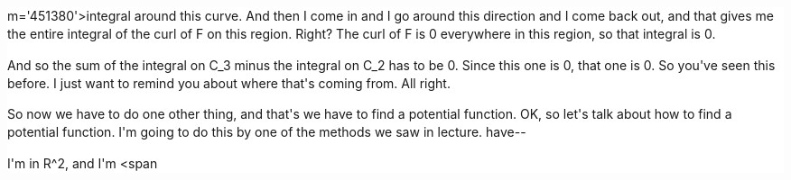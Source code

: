   m='451380'>integral</span> <span m='452500'>around</span> <span
  m='452930'>this</span> <span m='453140'>curve.</span> <span
  m='454040'>And</span> <span m='454190'>then</span> <span m='454310'>I</span>
  <span m='454390'>come</span> <span m='454740'>in</span> <span
  m='455170'>and</span> <span m='455310'>I</span> <span m='455350'>go</span>
  <span m='455540'>around</span> <span m='456090'>this</span> <span
  m='456250'>direction</span> <span m='456580'>and</span> <span
  m='456910'>I</span> <span m='457040'>come</span> <span m='457250'>back</span>
  <span m='457490'>out,</span> <span m='458280'>and</span> <span
  m='460040'>that</span> <span m='460210'>gives</span> <span
  m='460380'>me</span> <span m='460560'>the</span> <span
  m='460670'>entire</span> <span m='461760'>integral</span> <span
  m='461920'>of</span> <span m='462070'>the</span> <span m='462200'>curl</span>
  <span m='462580'>of</span> <span m='462810'>F</span> <span
  m='463040'>on</span> <span m='463240'>this</span> <span
  m='463450'>region.</span> <span m='465750'>Right?</span> <span
  m='466230'>The</span> <span m='466415'>curl</span> <span m='466600'>of</span>
  <span m='466683'>F</span> <span m='466766'>is</span> <span m='466850'>0</span>
  <span m='467370'>everywhere</span> <span m='467760'>in</span> <span
  m='467890'>this</span> <span m='468050'>region,</span> <span
  m='469450'>so</span> <span m='469670'>that</span> <span
  m='469900'>integral</span> <span m='470090'>is</span> <span
  m='470280'>0.</span> </p><p><span m='471280'>And</span> <span
  m='471470'>so</span> <span m='471600'>the</span> <span m='471720'>sum</span>
  <span m='472120'>of</span> <span m='473610'>the</span> <span
  m='473690'>integral</span> <span m='473885'>on</span> <span
  m='474080'>C_3</span> <span m='474470'>minus</span> <span
  m='474730'>the</span> <span m='474860'>integral</span> <span
  m='475060'>on</span> <span m='475300'>C_2</span> <span m='475670'>has</span>
  <span m='475880'>to</span> <span m='475980'>be</span> <span
  m='476090'>0.</span> <span m='476760'>Since</span> <span
  m='476970'>this</span> <span m='477130'>one</span> <span m='477210'>is</span>
  <span m='477290'>0,</span> <span m='477540'>that</span> <span
  m='477690'>one</span> <span m='477880'>is</span> <span m='478070'>0.</span>
  <span m='478230'>So</span> <span m='478310'>you've</span> <span
  m='478390'>seen</span> <span m='478600'>this</span> <span
  m='478770'>before.</span> <span m='479270'>I</span> <span
  m='479360'>just</span> <span m='479590'>want</span> <span m='479735'>to</span>
  <span m='480520'>remind</span> <span m='481040'>you</span> <span
  m='481690'>about</span> <span m='482000'>where</span> <span
  m='482140'>that's</span> <span m='482380'>coming</span> <span
  m='482650'>from.</span> <span m='484840'>All</span> <span
  m='485075'>right.</span> </p><p><span m='485780'>So</span> <span
  m='486000'>now</span> <span m='486190'>we</span> <span m='486310'>have</span>
  <span m='486430'>to</span> <span m='486520'>do</span> <span
  m='486640'>one</span> <span m='486900'>other</span> <span
  m='487070'>thing,</span> <span m='488020'>and</span> <span
  m='488110'>that's</span> <span m='488270'>we</span> <span
  m='488350'>have</span> <span m='488430'>to</span> <span m='488540'>find</span>
  <span m='489390'>a</span> <span m='489470'>potential</span> <span
  m='489910'>function.</span> <span m='491600'>OK,</span> <span
  m='491810'>so</span> <span m='491970'>let's</span> <span
  m='492180'>talk</span> <span m='492400'>about</span> <span
  m='492620'>how</span> <span m='492740'>to</span> <span m='492820'>find</span>
  <span m='493070'>a</span> <span m='493260'>potential</span> <span
  m='493450'>function.</span> <span m='498400'>I'm</span> <span
  m='498510'>going</span> <span m='498650'>to</span> <span m='498720'>do</span>
  <span m='498860'>this</span> <span m='499090'>by</span> <span
  m='499510'>one</span> <span m='499680'>of</span> <span m='499760'>the</span>
  <span m='499850'>methods</span> <span m='500200'>we</span> <span
  m='500340'>saw</span> <span m='501250'>in</span> <span
  m='501490'>lecture.</span> <span m='504510'>have--</span> </p><p><span
  m='505730'>I'm</span> <span m='505840'>in</span> <span m='506060'>R^2,</span>
  <span m='507430'>and</span> <span m='507570'>I'm</span> <span